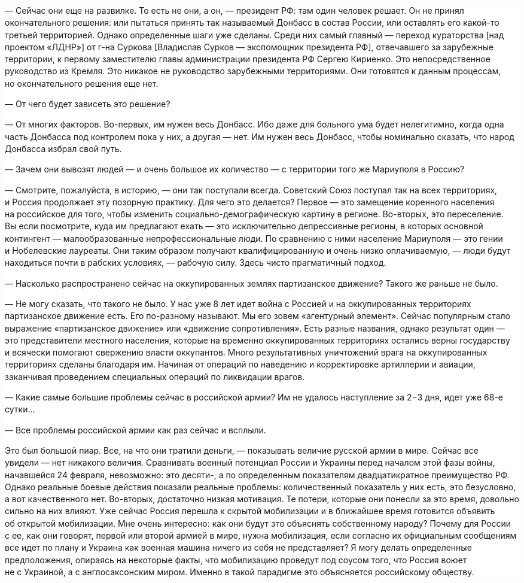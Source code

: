 — Сейчас они еще на развилке. То есть не они, а он, — президент РФ: там один человек решает. Он не принял окончательного решения: или пытаться принять так называемый Донбасс в состав России, или оставлять его какой-то третьей территорией. Однако определенные шаги уже сделаны. Среди них самый главный — переход кураторства [над проектом «ЛДНР»] от г-на Суркова [Владислав Сурков — экспомощник президента РФ], отвечавшего за зарубежные территории, к первому заместителю главы администрации президента РФ Сергею Кириенко. Это непосредственное руководство из Кремля. Это никакое не руководство зарубежными территориями. Они готовятся к данным процессам, но окончательного решения еще нет.

— От чего будет зависеть это решение?

— От многих факторов. Во-первых, им нужен весь Донбасс. Ибо даже для больного ума будет нелегитимно, когда одна часть Донбасса под контролем пока у них, а другая — нет. Им нужен весь Донбасс, чтобы номинально сказать, что народ Донбасса избрал свой путь.

— Зачем они вывозят людей — и очень большое их количество — с территории того же Мариуполя в Россию?

— Смотрите, пожалуйста, в историю, — они так поступали всегда. Советский Союз поступал так на всех территориях, и Россия продолжает эту позорную практику. Для чего это делается? Первое — это замещение коренного населения на российское для того, чтобы изменить социально-демографическую картину в регионе. Во-вторых, это переселение. Вы если посмотрите, куда им предлагают ехать — это исключительно депрессивные регионы, в которых основной контингент — малообразованные непрофессиональные люди. По сравнению с ними население Мариуполя — это гении и Нобелевские лауреаты. Они таким образом получают квалифицированную и очень низко оплачиваемую, — люди будут находиться почти в рабских условиях, — рабочую силу. Здесь чисто прагматичный подход.

— Насколько распространено сейчас на оккупированных землях партизанское движение? Такого же раньше не было.

— Не могу сказать, что такого не было. У нас уже 8 лет идет война с Россией и на оккупированных территориях партизанское движение есть. Его по-разному называют. Мы его зовем «агентурный элемент». Сейчас популярным стало выражение «партизанское движение» или «движение сопротивления». Есть разные названия, однако результат один — это представители местного населения, которые на временно оккупированных территориях остались верны государству и всячески помогают свержению власти оккупантов. Много результативных уничтожений врага на оккупированных территориях сделаны благодаря им. Начиная от операций по наведению и корректировке артиллерии и авиации, заканчивая проведением специальных операций по ликвидации врагов.

— Какие самые большие проблемы сейчас в российской армии? Им не удалось наступление за 2−3 дня, идет уже 68-е сутки…

— Все проблемы российской армии как раз сейчас и всплыли.

Это был большой пиар. Все, на что они тратили деньги, — показывать величие русской армии в мире. Сейчас все увидели — нет никакого величия. Сравнивать военный потенциал России и Украины перед началом этой фазы войны, начавшейся 24 февраля, невозможно: это десяти-, а по определенным показателям двадцатикратное преимущество РФ. Однако реальные боевые действия показали реальные проблемы: количественный показатель у них есть, это безусловно, а вот качественного нет. Во-вторых, достаточно низкая мотивация. Те потери, которые они понесли за это время, довольно сильно на них влияют. Уже сейчас Россия перешла к скрытой мобилизации и в ближайшее время готовится объявить об открытой мобилизации. Мне очень интересно: как они будут это объяснять собственному народу? Почему для России с ее, как они говорят, первой или второй армией в мире, нужна мобилизация, если согласно их официальным сообщениям все идет по плану и Украина как военная машина ничего из себя не представляет? Я могу делать определенные предположения, опираясь на некоторые факты, что мобилизацию проведут под соусом того, что Россия воюет не с Украиной, а с англосаксонским миром. Именно в такой парадигме это объясняется российскому обществу.
